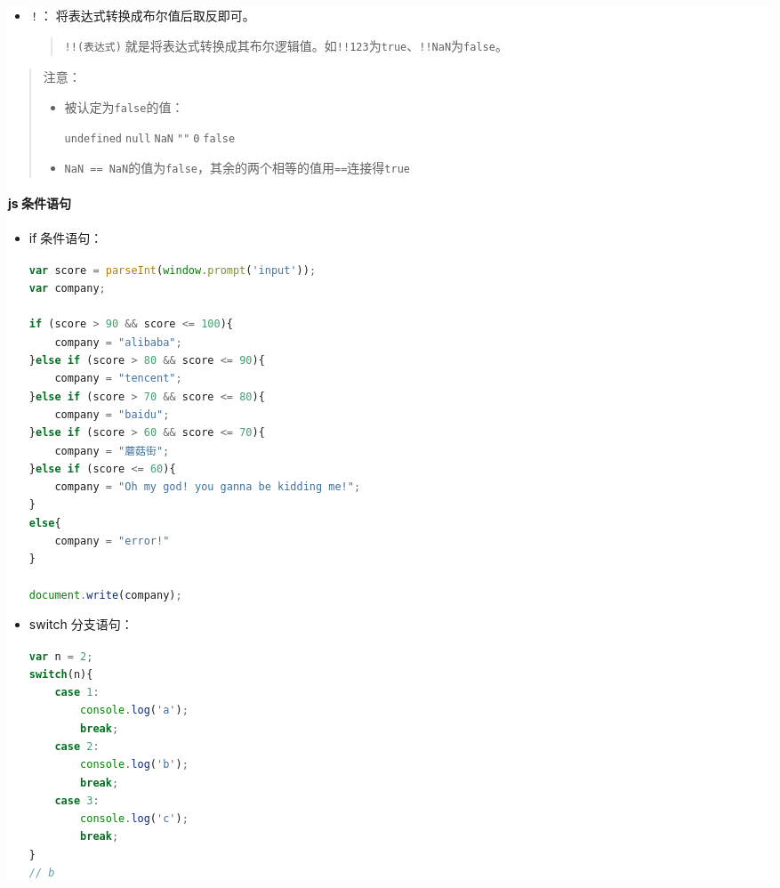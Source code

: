   - `！`： 将表达式转换成布尔值后取反即可。

    > `!!(表达式)` 就是将表达式转换成其布尔逻辑值。如`!!123`为`true`、`!!NaN`为`false`。

> 注意：
>
> - 被认定为`false`的值：
>
>   `undefined` `null` `NaN` `""` `0` `false`
>
> - `NaN == NaN`的值为`false`，其余的两个相等的值用`==`连接得`true`

#### js 条件语句

- if 条件语句：

  ```js
  var score = parseInt(window.prompt('input'));
  var company;
  
  if (score > 90 && score <= 100){
      company = "alibaba";
  }else if (score > 80 && score <= 90){
      company = "tencent";
  }else if (score > 70 && score <= 80){
      company = "baidu";
  }else if (score > 60 && score <= 70){
      company = "蘑菇街";
  }else if (score <= 60){
      company = "Oh my god! you ganna be kidding me!";
  }
  else{
      company = "error!"
  }
  
  document.write(company);
  ```

- switch 分支语句：

  ```js
  var n = 2;
  switch(n){
      case 1:
          console.log('a');
          break;
      case 2:
          console.log('b');
          break;
      case 3:
          console.log('c');
          break;
  }
  // b
  ```

